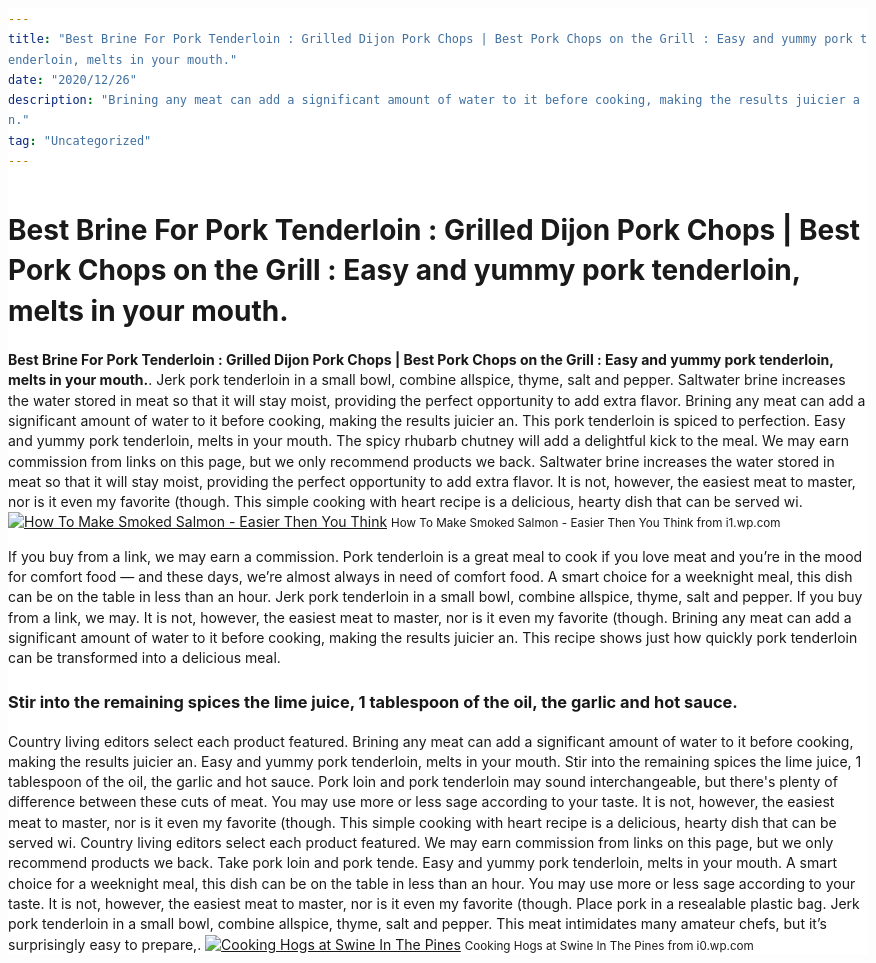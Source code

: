 ```yaml
---
title: "Best Brine For Pork Tenderloin : Grilled Dijon Pork Chops | Best Pork Chops on the Grill : Easy and yummy pork tenderloin, melts in your mouth."
date: "2020/12/26"
description: "Brining any meat can add a significant amount of water to it before cooking, making the results juicier an."
tag: "Uncategorized"
---
```


# Best Brine For Pork Tenderloin : Grilled Dijon Pork Chops | Best Pork Chops on the Grill : Easy and yummy pork tenderloin, melts in your mouth.
**Best Brine For Pork Tenderloin : Grilled Dijon Pork Chops | Best Pork Chops on the Grill : Easy and yummy pork tenderloin, melts in your mouth.**. Jerk pork tenderloin in a small bowl, combine allspice, thyme, salt and pepper. Saltwater brine increases the water stored in meat so that it will stay moist, providing the perfect opportunity to add extra flavor. Brining any meat can add a significant amount of water to it before cooking, making the results juicier an. This pork tenderloin is spiced to perfection. Easy and yummy pork tenderloin, melts in your mouth.
The spicy rhubarb chutney will add a delightful kick to the meal. We may earn commission from links on this page, but we only recommend products we back. Saltwater brine increases the water stored in meat so that it will stay moist, providing the perfect opportunity to add extra flavor. It is not, however, the easiest meat to master, nor is it even my favorite (though. This simple cooking with heart recipe is a delicious, hearty dish that can be served wi.
[![How To Make Smoked Salmon - Easier Then You Think](https://i1.wp.com/www.thriftynorthwestmom.com/wp-content/uploads/2016/02/how-to-make-smoked-salmon-recipe.jpg "How To Make Smoked Salmon - Easier Then You Think")](https://i1.wp.com/www.thriftynorthwestmom.com/wp-content/uploads/2016/02/how-to-make-smoked-salmon-recipe.jpg)
<small>How To Make Smoked Salmon - Easier Then You Think from i1.wp.com</small>

If you buy from a link, we may earn a commission. Pork tenderloin is a great meal to cook if you love meat and you’re in the mood for comfort food — and these days, we’re almost always in need of comfort food. A smart choice for a weeknight meal, this dish can be on the table in less than an hour. Jerk pork tenderloin in a small bowl, combine allspice, thyme, salt and pepper. If you buy from a link, we may. It is not, however, the easiest meat to master, nor is it even my favorite (though. Brining any meat can add a significant amount of water to it before cooking, making the results juicier an. This recipe shows just how quickly pork tenderloin can be transformed into a delicious meal.

### Stir into the remaining spices the lime juice, 1 tablespoon of the oil, the garlic and hot sauce.
Country living editors select each product featured. Brining any meat can add a significant amount of water to it before cooking, making the results juicier an. Easy and yummy pork tenderloin, melts in your mouth. Stir into the remaining spices the lime juice, 1 tablespoon of the oil, the garlic and hot sauce. Pork loin and pork tenderloin may sound interchangeable, but there&#039;s plenty of difference between these cuts of meat. You may use more or less sage according to your taste. It is not, however, the easiest meat to master, nor is it even my favorite (though. This simple cooking with heart recipe is a delicious, hearty dish that can be served wi. Country living editors select each product featured. We may earn commission from links on this page, but we only recommend products we back. Take pork loin and pork tende. Easy and yummy pork tenderloin, melts in your mouth. A smart choice for a weeknight meal, this dish can be on the table in less than an hour.
You may use more or less sage according to your taste. It is not, however, the easiest meat to master, nor is it even my favorite (though. Place pork in a resealable plastic bag. Jerk pork tenderloin in a small bowl, combine allspice, thyme, salt and pepper. This meat intimidates many amateur chefs, but it’s surprisingly easy to prepare,.
[![Cooking Hogs at Swine In The Pines](https://i0.wp.com/swineinthepines.com/images/ckhogs/14aug2020pineapplewildhogc.jpg "Cooking Hogs at Swine In The Pines")](https://i0.wp.com/swineinthepines.com/images/ckhogs/14aug2020pineapplewildhogc.jpg)
<small>Cooking Hogs at Swine In The Pines from i0.wp.com</small>

